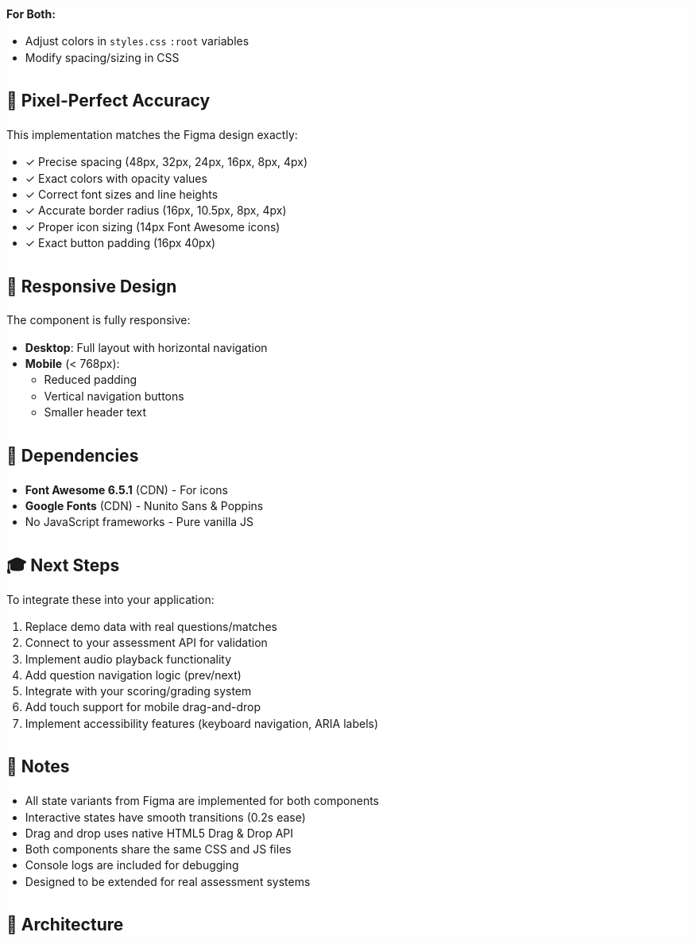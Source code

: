 **For Both:**
- Adjust colors in `styles.css` `:root` variables
- Modify spacing/sizing in CSS

## 🎯 Pixel-Perfect Accuracy

This implementation matches the Figma design exactly:
- ✓ Precise spacing (48px, 32px, 24px, 16px, 8px, 4px)
- ✓ Exact colors with opacity values
- ✓ Correct font sizes and line heights
- ✓ Accurate border radius (16px, 10.5px, 8px, 4px)
- ✓ Proper icon sizing (14px Font Awesome icons)
- ✓ Exact button padding (16px 40px)

## 📱 Responsive Design

The component is fully responsive:
- **Desktop**: Full layout with horizontal navigation
- **Mobile** (< 768px): 
  - Reduced padding
  - Vertical navigation buttons
  - Smaller header text

## 🔌 Dependencies

- **Font Awesome 6.5.1** (CDN) - For icons
- **Google Fonts** (CDN) - Nunito Sans & Poppins
- No JavaScript frameworks - Pure vanilla JS

## 🎓 Next Steps

To integrate these into your application:
1. Replace demo data with real questions/matches
2. Connect to your assessment API for validation
3. Implement audio playback functionality
4. Add question navigation logic (prev/next)
5. Integrate with your scoring/grading system
6. Add touch support for mobile drag-and-drop
7. Implement accessibility features (keyboard navigation, ARIA labels)

## 📝 Notes

- All state variants from Figma are implemented for both components
- Interactive states have smooth transitions (0.2s ease)
- Drag and drop uses native HTML5 Drag & Drop API
- Both components share the same CSS and JS files
- Console logs are included for debugging
- Designed to be extended for real assessment systems

## 🔗 Architecture
